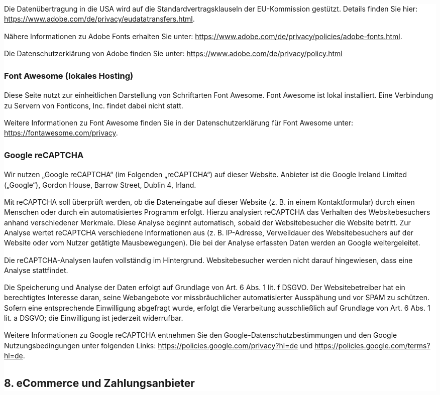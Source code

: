 Die Datenübertragung in die USA wird auf die Standardvertragsklauseln
der EU-Kommission gestützt. Details finden Sie hier:
https://www.adobe.com/de/privacy/eudatatransfers.html.

Nähere Informationen zu Adobe Fonts erhalten Sie unter:
https://www.adobe.com/de/privacy/policies/adobe-fonts.html.

Die Datenschutzerklärung von Adobe finden Sie unter:
https://www.adobe.com/de/privacy/policy.html

### Font Awesome (lokales Hosting)

Diese Seite nutzt zur einheitlichen Darstellung von Schriftarten Font
Awesome. Font Awesome ist lokal installiert. Eine Verbindung zu Servern
von Fonticons, Inc. findet dabei nicht statt.

Weitere Informationen zu Font Awesome finden Sie in der
Datenschutzerklärung für Font Awesome unter:
https://fontawesome.com/privacy.

### Google reCAPTCHA

Wir nutzen „Google reCAPTCHA“ (im Folgenden „reCAPTCHA“) auf dieser
Website. Anbieter ist die Google Ireland Limited („Google“), Gordon
House, Barrow Street, Dublin 4, Irland.

Mit reCAPTCHA soll überprüft werden, ob die Dateneingabe auf dieser
Website (z. B. in einem Kontaktformular) durch einen Menschen oder durch
ein automatisiertes Programm erfolgt. Hierzu analysiert reCAPTCHA das
Verhalten des Websitebesuchers anhand verschiedener Merkmale. Diese
Analyse beginnt automatisch, sobald der Websitebesucher die Website
betritt. Zur Analyse wertet reCAPTCHA verschiedene Informationen aus (z.
B. IP-Adresse, Verweildauer des Websitebesuchers auf der Website oder
vom Nutzer getätigte Mausbewegungen). Die bei der Analyse erfassten
Daten werden an Google weitergeleitet.

Die reCAPTCHA-Analysen laufen vollständig im Hintergrund.
Websitebesucher werden nicht darauf hingewiesen, dass eine Analyse
stattfindet.

Die Speicherung und Analyse der Daten erfolgt auf Grundlage von Art. 6
Abs. 1 lit. f DSGVO. Der Websitebetreiber hat ein berechtigtes Interesse
daran, seine Webangebote vor missbräuchlicher automatisierter Ausspähung
und vor SPAM zu schützen. Sofern eine entsprechende Einwilligung
abgefragt wurde, erfolgt die Verarbeitung ausschließlich auf Grundlage
von Art. 6 Abs. 1 lit. a DSGVO; die Einwilligung ist jederzeit
widerrufbar.

Weitere Informationen zu Google reCAPTCHA entnehmen Sie den
Google-Datenschutzbestimmungen und den Google Nutzungsbedingungen unter
folgenden Links: https://policies.google.com/privacy?hl=de und
https://policies.google.com/terms?hl=de.

## 8. eCommerce und Zahlungs­anbieter
